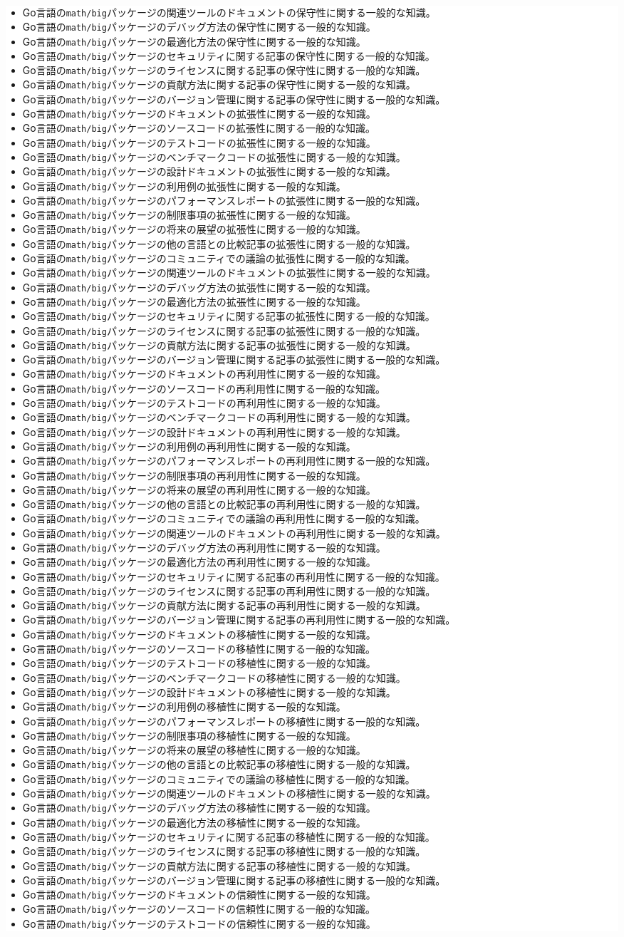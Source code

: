 *   Go言語の`math/big`パッケージの関連ツールのドキュメントの保守性に関する一般的な知識。
*   Go言語の`math/big`パッケージのデバッグ方法の保守性に関する一般的な知識。
*   Go言語の`math/big`パッケージの最適化方法の保守性に関する一般的な知識。
*   Go言語の`math/big`パッケージのセキュリティに関する記事の保守性に関する一般的な知識。
*   Go言語の`math/big`パッケージのライセンスに関する記事の保守性に関する一般的な知識。
*   Go言語の`math/big`パッケージの貢献方法に関する記事の保守性に関する一般的な知識。
*   Go言語の`math/big`パッケージのバージョン管理に関する記事の保守性に関する一般的な知識。
*   Go言語の`math/big`パッケージのドキュメントの拡張性に関する一般的な知識。
*   Go言語の`math/big`パッケージのソースコードの拡張性に関する一般的な知識。
*   Go言語の`math/big`パッケージのテストコードの拡張性に関する一般的な知識。
*   Go言語の`math/big`パッケージのベンチマークコードの拡張性に関する一般的な知識。
*   Go言語の`math/big`パッケージの設計ドキュメントの拡張性に関する一般的な知識。
*   Go言語の`math/big`パッケージの利用例の拡張性に関する一般的な知識。
*   Go言語の`math/big`パッケージのパフォーマンスレポートの拡張性に関する一般的な知識。
*   Go言語の`math/big`パッケージの制限事項の拡張性に関する一般的な知識。
*   Go言語の`math/big`パッケージの将来の展望の拡張性に関する一般的な知識。
*   Go言語の`math/big`パッケージの他の言語との比較記事の拡張性に関する一般的な知識。
*   Go言語の`math/big`パッケージのコミュニティでの議論の拡張性に関する一般的な知識。
*   Go言語の`math/big`パッケージの関連ツールのドキュメントの拡張性に関する一般的な知識。
*   Go言語の`math/big`パッケージのデバッグ方法の拡張性に関する一般的な知識。
*   Go言語の`math/big`パッケージの最適化方法の拡張性に関する一般的な知識。
*   Go言語の`math/big`パッケージのセキュリティに関する記事の拡張性に関する一般的な知識。
*   Go言語の`math/big`パッケージのライセンスに関する記事の拡張性に関する一般的な知識。
*   Go言語の`math/big`パッケージの貢献方法に関する記事の拡張性に関する一般的な知識。
*   Go言語の`math/big`パッケージのバージョン管理に関する記事の拡張性に関する一般的な知識。
*   Go言語の`math/big`パッケージのドキュメントの再利用性に関する一般的な知識。
*   Go言語の`math/big`パッケージのソースコードの再利用性に関する一般的な知識。
*   Go言語の`math/big`パッケージのテストコードの再利用性に関する一般的な知識。
*   Go言語の`math/big`パッケージのベンチマークコードの再利用性に関する一般的な知識。
*   Go言語の`math/big`パッケージの設計ドキュメントの再利用性に関する一般的な知識。
*   Go言語の`math/big`パッケージの利用例の再利用性に関する一般的な知識。
*   Go言語の`math/big`パッケージのパフォーマンスレポートの再利用性に関する一般的な知識。
*   Go言語の`math/big`パッケージの制限事項の再利用性に関する一般的な知識。
*   Go言語の`math/big`パッケージの将来の展望の再利用性に関する一般的な知識。
*   Go言語の`math/big`パッケージの他の言語との比較記事の再利用性に関する一般的な知識。
*   Go言語の`math/big`パッケージのコミュニティでの議論の再利用性に関する一般的な知識。
*   Go言語の`math/big`パッケージの関連ツールのドキュメントの再利用性に関する一般的な知識。
*   Go言語の`math/big`パッケージのデバッグ方法の再利用性に関する一般的な知識。
*   Go言語の`math/big`パッケージの最適化方法の再利用性に関する一般的な知識。
*   Go言語の`math/big`パッケージのセキュリティに関する記事の再利用性に関する一般的な知識。
*   Go言語の`math/big`パッケージのライセンスに関する記事の再利用性に関する一般的な知識。
*   Go言語の`math/big`パッケージの貢献方法に関する記事の再利用性に関する一般的な知識。
*   Go言語の`math/big`パッケージのバージョン管理に関する記事の再利用性に関する一般的な知識。
*   Go言語の`math/big`パッケージのドキュメントの移植性に関する一般的な知識。
*   Go言語の`math/big`パッケージのソースコードの移植性に関する一般的な知識。
*   Go言語の`math/big`パッケージのテストコードの移植性に関する一般的な知識。
*   Go言語の`math/big`パッケージのベンチマークコードの移植性に関する一般的な知識。
*   Go言語の`math/big`パッケージの設計ドキュメントの移植性に関する一般的な知識。
*   Go言語の`math/big`パッケージの利用例の移植性に関する一般的な知識。
*   Go言語の`math/big`パッケージのパフォーマンスレポートの移植性に関する一般的な知識。
*   Go言語の`math/big`パッケージの制限事項の移植性に関する一般的な知識。
*   Go言語の`math/big`パッケージの将来の展望の移植性に関する一般的な知識。
*   Go言語の`math/big`パッケージの他の言語との比較記事の移植性に関する一般的な知識。
*   Go言語の`math/big`パッケージのコミュニティでの議論の移植性に関する一般的な知識。
*   Go言語の`math/big`パッケージの関連ツールのドキュメントの移植性に関する一般的な知識。
*   Go言語の`math/big`パッケージのデバッグ方法の移植性に関する一般的な知識。
*   Go言語の`math/big`パッケージの最適化方法の移植性に関する一般的な知識。
*   Go言語の`math/big`パッケージのセキュリティに関する記事の移植性に関する一般的な知識。
*   Go言語の`math/big`パッケージのライセンスに関する記事の移植性に関する一般的な知識。
*   Go言語の`math/big`パッケージの貢献方法に関する記事の移植性に関する一般的な知識。
*   Go言語の`math/big`パッケージのバージョン管理に関する記事の移植性に関する一般的な知識。
*   Go言語の`math/big`パッケージのドキュメントの信頼性に関する一般的な知識。
*   Go言語の`math/big`パッケージのソースコードの信頼性に関する一般的な知識。
*   Go言語の`math/big`パッケージのテストコードの信頼性に関する一般的な知識。